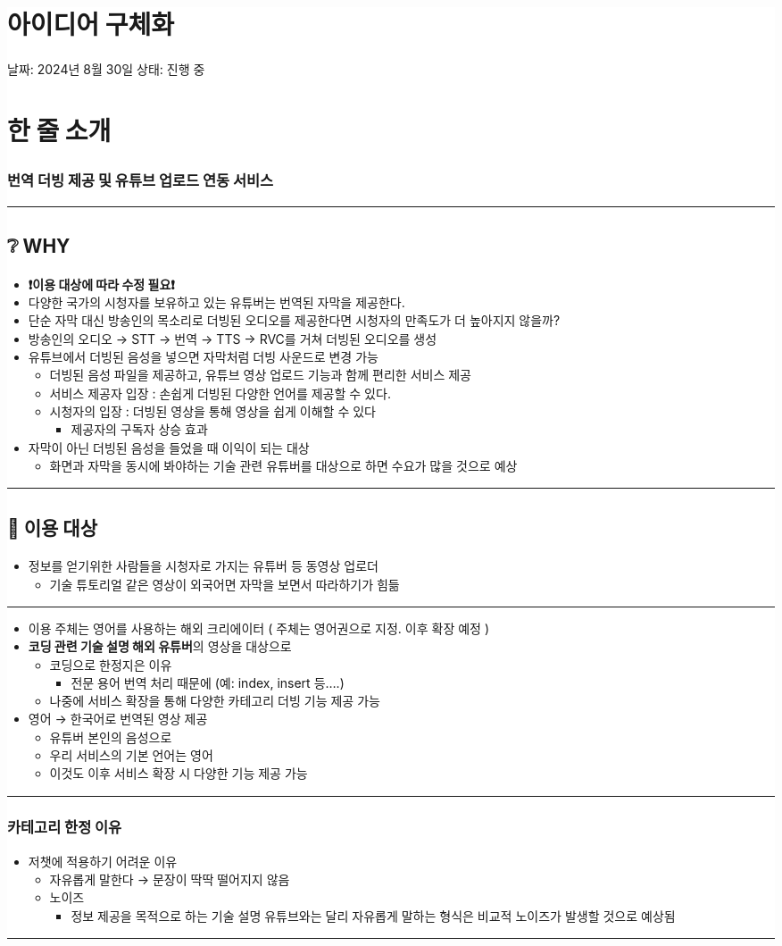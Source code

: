 # 아이디어 구체화

날짜: 2024년 8월 30일
상태: 진행 중

# 한 줄 소개

### 번역 더빙 제공 및 유튜브 업로드 연동 서비스

---

## ❔ WHY

- **❗이용 대상에 따라 수정 필요❗**
- 다양한 국가의 시청자를 보유하고 있는 유튜버는 번역된 자막을 제공한다.
- 단순 자막 대신 방송인의 목소리로 더빙된 오디오를 제공한다면 시청자의 만족도가 더 높아지지 않을까?
- 방송인의 오디오 → STT → 번역 → TTS → RVC를 거쳐 더빙된 오디오를 생성
- 유튜브에서 더빙된 음성을 넣으면 자막처럼 더빙 사운드로 변경 가능
  - 더빙된 음성 파일을 제공하고, 유튜브 영상 업로드 기능과 함께 편리한 서비스 제공
  - 서비스 제공자 입장 : 손쉽게 더빙된 다양한 언어를 제공할 수 있다.
  - 시청자의 입장 : 더빙된 영상을 통해 영상을 쉽게 이해할 수 있다
    - 제공자의 구독자 상승 효과
- 자막이 아닌 더빙된 음성을 들었을 때 이익이 되는 대상
  - 화면과 자막을 동시에 봐야하는 기술 관련 유튜버를 대상으로 하면 수요가 많을 것으로 예상

---

## 🎯 이용 대상

- 정보를 얻기위한 사람들을 시청자로 가지는 유튜버 등 동영상 업로더
  - 기술 튜토리얼 같은 영상이 외국어면 자막을 보면서 따라하기가 힘듦

---

- 이용 주체는 영어를 사용하는 해외 크리에이터 ( 주체는 영어권으로 지정. 이후 확장 예정 )
- **코딩 관련 기술 설명 해외 유튜버**의 영상을 대상으로
  - 코딩으로 한정지은 이유
    - 전문 용어 번역 처리 때문에 (예: index, insert 등….)
  - 나중에 서비스 확장을 통해 다양한 카테고리 더빙 기능 제공 가능
- 영어 → 한국어로 번역된 영상 제공
  - 유튜버 본인의 음성으로
  - 우리 서비스의 기본 언어는 영어
  - 이것도 이후 서비스 확장 시 다양한 기능 제공 가능

---

### 카테고리 한정 이유

- 저챗에 적용하기 어려운 이유
  - 자유롭게 말한다 → 문장이 딱딱 떨어지지 않음
  - 노이즈
    - 정보 제공을 목적으로 하는 기술 설명 유튜브와는 달리 자유롭게 말하는 형식은 비교적 노이즈가 발생할 것으로 예상됨

---
